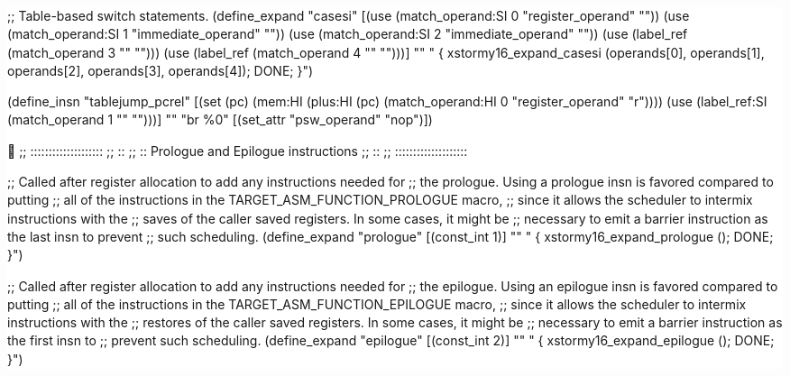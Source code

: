 ;; Table-based switch statements.
(define_expand "casesi"
  [(use (match_operand:SI 0 "register_operand" ""))
   (use (match_operand:SI 1 "immediate_operand" ""))
   (use (match_operand:SI 2 "immediate_operand" ""))
   (use (label_ref (match_operand 3 "" "")))
   (use (label_ref (match_operand 4 "" "")))]
  ""
  "
{
  xstormy16_expand_casesi (operands[0], operands[1], operands[2],
                          operands[3], operands[4]);
  DONE;
}")

(define_insn "tablejump_pcrel"
  [(set (pc) (mem:HI (plus:HI (pc) 
                              (match_operand:HI 0 "register_operand" "r"))))
   (use (label_ref:SI (match_operand 1 "" "")))]
  ""
  "br %0"
  [(set_attr "psw_operand" "nop")])


;; ::::::::::::::::::::
;; ::
;; :: Prologue and Epilogue instructions
;; ::
;; ::::::::::::::::::::

;; Called after register allocation to add any instructions needed for
;; the prologue.  Using a prologue insn is favored compared to putting
;; all of the instructions in the TARGET_ASM_FUNCTION_PROLOGUE macro,
;; since it allows the scheduler to intermix instructions with the
;; saves of the caller saved registers.  In some cases, it might be
;; necessary to emit a barrier instruction as the last insn to prevent
;; such scheduling.
(define_expand "prologue"
  [(const_int 1)]
  ""
  "
{
  xstormy16_expand_prologue ();
  DONE;
}")

;; Called after register allocation to add any instructions needed for
;; the epilogue.  Using an epilogue insn is favored compared to putting
;; all of the instructions in the TARGET_ASM_FUNCTION_EPILOGUE macro,
;; since it allows the scheduler to intermix instructions with the
;; restores of the caller saved registers.  In some cases, it might be
;; necessary to emit a barrier instruction as the first insn to
;; prevent such scheduling.
(define_expand "epilogue"
  [(const_int 2)]
  ""
  "
{
  xstormy16_expand_epilogue ();
  DONE;
}")
